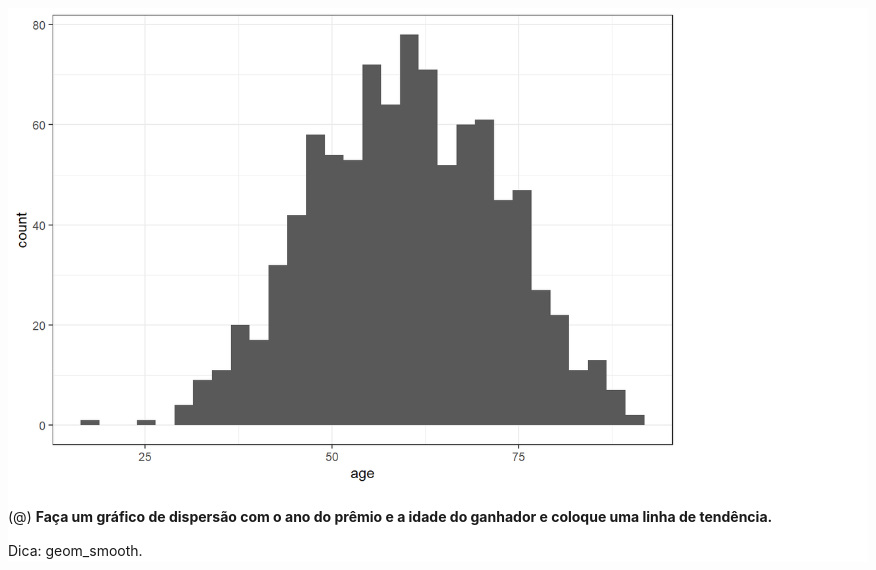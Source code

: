 <img src="07-string-factor-date_files/figure-html/unnamed-chunk-24-1.png" width="672" />
<br>

(@) **Faça um gráfico de dispersão com o ano do prêmio e a idade do ganhador e coloque uma linha de tendência.**

Dica: geom_smooth.
